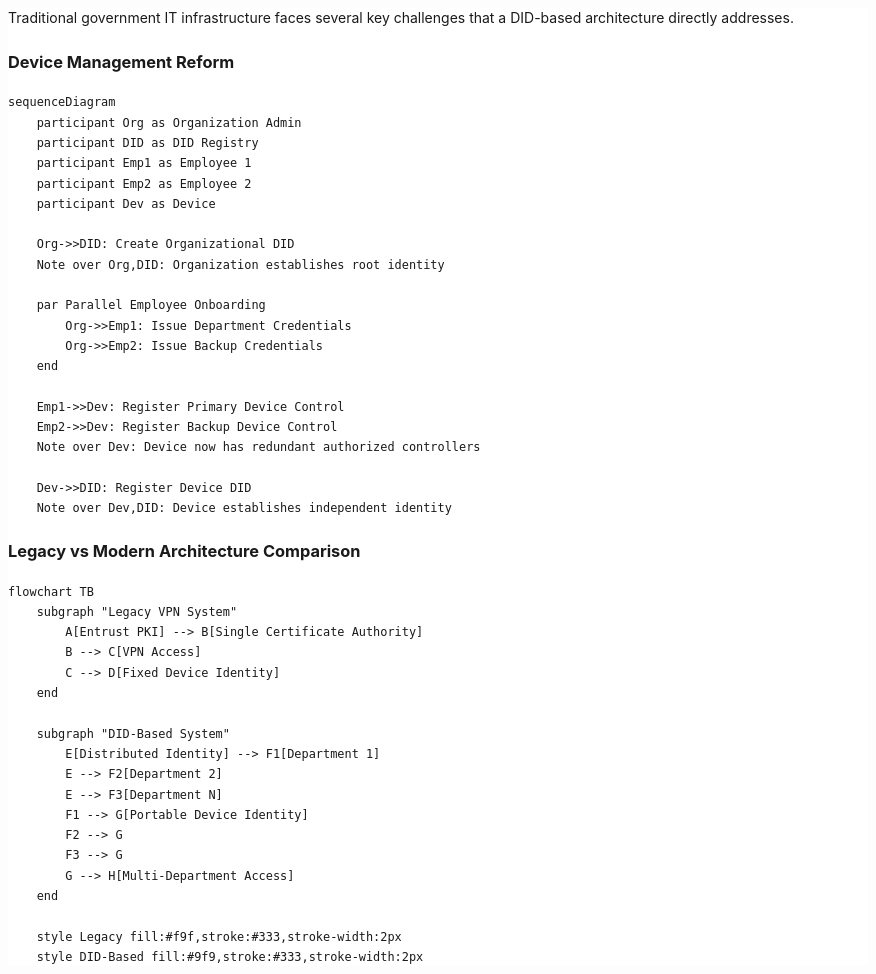Traditional government IT infrastructure faces several key challenges that a DID-based architecture directly addresses.

### Device Management Reform

```mermaid
sequenceDiagram
    participant Org as Organization Admin
    participant DID as DID Registry
    participant Emp1 as Employee 1
    participant Emp2 as Employee 2
    participant Dev as Device

    Org->>DID: Create Organizational DID
    Note over Org,DID: Organization establishes root identity

    par Parallel Employee Onboarding
        Org->>Emp1: Issue Department Credentials
        Org->>Emp2: Issue Backup Credentials
    end

    Emp1->>Dev: Register Primary Device Control
    Emp2->>Dev: Register Backup Device Control
    Note over Dev: Device now has redundant authorized controllers

    Dev->>DID: Register Device DID
    Note over Dev,DID: Device establishes independent identity
```

### Legacy vs Modern Architecture Comparison

```mermaid
flowchart TB
    subgraph "Legacy VPN System"
        A[Entrust PKI] --> B[Single Certificate Authority]
        B --> C[VPN Access]
        C --> D[Fixed Device Identity]
    end

    subgraph "DID-Based System"
        E[Distributed Identity] --> F1[Department 1]
        E --> F2[Department 2]
        E --> F3[Department N]
        F1 --> G[Portable Device Identity]
        F2 --> G
        F3 --> G
        G --> H[Multi-Department Access]
    end

    style Legacy fill:#f9f,stroke:#333,stroke-width:2px
    style DID-Based fill:#9f9,stroke:#333,stroke-width:2px
```
